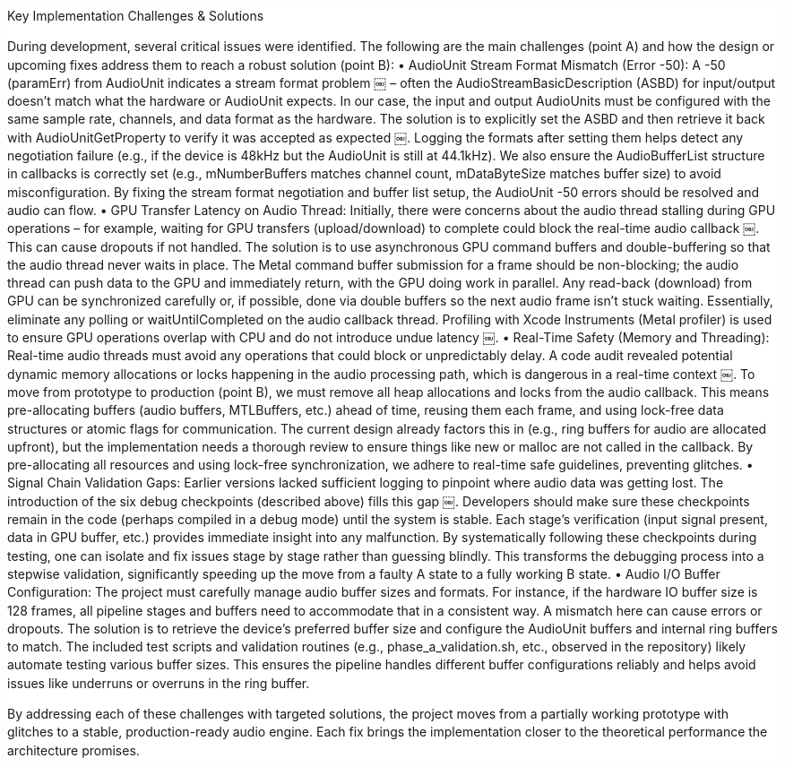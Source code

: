 Key Implementation Challenges & Solutions

During development, several critical issues were identified. The following are the main challenges (point A) and how the design or upcoming fixes address them to reach a robust solution (point B):
	•	AudioUnit Stream Format Mismatch (Error -50): A -50 (paramErr) from AudioUnit indicates a stream format problem ￼ – often the AudioStreamBasicDescription (ASBD) for input/output doesn’t match what the hardware or AudioUnit expects. In our case, the input and output AudioUnits must be configured with the same sample rate, channels, and data format as the hardware. The solution is to explicitly set the ASBD and then retrieve it back with AudioUnitGetProperty to verify it was accepted as expected ￼. Logging the formats after setting them helps detect any negotiation failure (e.g., if the device is 48kHz but the AudioUnit is still at 44.1kHz). We also ensure the AudioBufferList structure in callbacks is correctly set (e.g., mNumberBuffers matches channel count, mDataByteSize matches buffer size) to avoid misconfiguration. By fixing the stream format negotiation and buffer list setup, the AudioUnit -50 errors should be resolved and audio can flow.
	•	GPU Transfer Latency on Audio Thread: Initially, there were concerns about the audio thread stalling during GPU operations – for example, waiting for GPU transfers (upload/download) to complete could block the real-time audio callback ￼. This can cause dropouts if not handled. The solution is to use asynchronous GPU command buffers and double-buffering so that the audio thread never waits in place. The Metal command buffer submission for a frame should be non-blocking; the audio thread can push data to the GPU and immediately return, with the GPU doing work in parallel. Any read-back (download) from GPU can be synchronized carefully or, if possible, done via double buffers so the next audio frame isn’t stuck waiting. Essentially, eliminate any polling or waitUntilCompleted on the audio callback thread. Profiling with Xcode Instruments (Metal profiler) is used to ensure GPU operations overlap with CPU and do not introduce undue latency ￼.
	•	Real-Time Safety (Memory and Threading): Real-time audio threads must avoid any operations that could block or unpredictably delay. A code audit revealed potential dynamic memory allocations or locks happening in the audio processing path, which is dangerous in a real-time context ￼. To move from prototype to production (point B), we must remove all heap allocations and locks from the audio callback. This means pre-allocating buffers (audio buffers, MTLBuffers, etc.) ahead of time, reusing them each frame, and using lock-free data structures or atomic flags for communication. The current design already factors this in (e.g., ring buffers for audio are allocated upfront), but the implementation needs a thorough review to ensure things like new or malloc are not called in the callback. By pre-allocating all resources and using lock-free synchronization, we adhere to real-time safe guidelines, preventing glitches.
	•	Signal Chain Validation Gaps: Earlier versions lacked sufficient logging to pinpoint where audio data was getting lost. The introduction of the six debug checkpoints (described above) fills this gap ￼. Developers should make sure these checkpoints remain in the code (perhaps compiled in a debug mode) until the system is stable. Each stage’s verification (input signal present, data in GPU buffer, etc.) provides immediate insight into any malfunction. By systematically following these checkpoints during testing, one can isolate and fix issues stage by stage rather than guessing blindly. This transforms the debugging process into a stepwise validation, significantly speeding up the move from a faulty A state to a fully working B state.
	•	Audio I/O Buffer Configuration: The project must carefully manage audio buffer sizes and formats. For instance, if the hardware IO buffer size is 128 frames, all pipeline stages and buffers need to accommodate that in a consistent way. A mismatch here can cause errors or dropouts. The solution is to retrieve the device’s preferred buffer size and configure the AudioUnit buffers and internal ring buffers to match. The included test scripts and validation routines (e.g., phase_a_validation.sh, etc., observed in the repository) likely automate testing various buffer sizes. This ensures the pipeline handles different buffer configurations reliably and helps avoid issues like underruns or overruns in the ring buffer.

By addressing each of these challenges with targeted solutions, the project moves from a partially working prototype with glitches to a stable, production-ready audio engine. Each fix brings the implementation closer to the theoretical performance the architecture promises.

